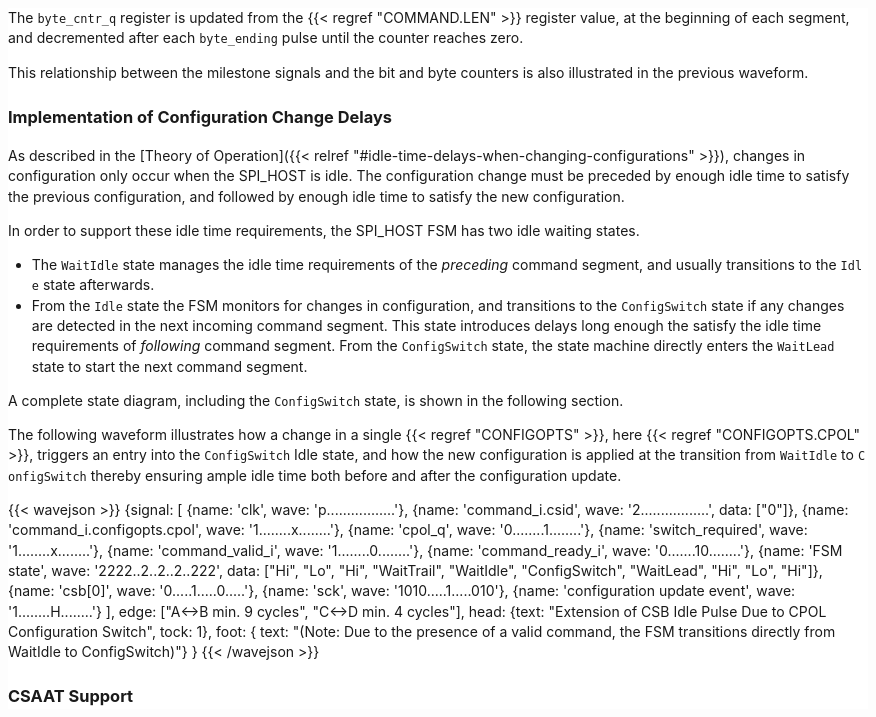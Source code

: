 The `byte_cntr_q` register is updated from the {{< regref "COMMAND.LEN" >}} register value, at the beginning of each segment, and decremented after each `byte_ending` pulse until the counter reaches zero.

This relationship between the milestone signals and the bit and byte counters is also illustrated in the previous waveform.

### Implementation of Configuration Change Delays

As described in the [Theory of Operation]({{< relref "#idle-time-delays-when-changing-configurations" >}}), changes in configuration only occur when the SPI_HOST is idle.
The configuration change must be preceded by enough idle time to satisfy the previous configuration, and followed by enough idle time to satisfy the new configuration.

In order to support these idle time requirements, the SPI_HOST FSM has two idle waiting states.
- The `WaitIdle` state manages the idle time requirements of the *preceding* command segment, and usually transitions to the `Idle` state afterwards.
- From the `Idle` state the FSM monitors for changes in configuration, and transitions to the `ConfigSwitch` state if any changes are detected in the next incoming command segment.
This state introduces delays long enough the satisfy the idle time requirements of *following* command segment.
From the `ConfigSwitch` state, the state machine directly enters the `WaitLead` state to start the next command segment.

A complete state diagram, including the `ConfigSwitch` state, is shown in the following section.

The following waveform illustrates how a change in a single {{< regref "CONFIGOPTS" >}}, here {{< regref "CONFIGOPTS.CPOL" >}}, triggers an entry into the `ConfigSwitch` Idle state, and how the new configuration is applied at the transition from `WaitIdle` to `ConfigSwitch` thereby ensuring ample idle time both before and after the configuration update.

{{< wavejson >}}
{signal: [
  {name: 'clk',                       wave: 'p.................'},
  {name: 'command_i.csid',            wave: '2.................', data: ["0"]},
  {name: 'command_i.configopts.cpol', wave: '1........x........'},
  {name: 'cpol_q',                    wave: '0........1........'},
  {name: 'switch_required',           wave: '1........x........'},
  {name: 'command_valid_i',           wave: '1........0........'},
  {name: 'command_ready_i',           wave: '0.......10........'},
  {name: 'FSM state',                 wave: '2222..2..2..2..222', data: ["Hi", "Lo", "Hi", "WaitTrail", "WaitIdle", "ConfigSwitch", "WaitLead", "Hi", "Lo", "Hi"]},
  {name: 'csb[0]',                    wave: '0.....1.....0.....'},
  {name: 'sck',                       wave: '1010.....1.....010'},
  {name: 'configuration update event', wave: '1........H........'}
],
  edge: ["A<->B min. 9 cycles", "C<->D min. 4 cycles"],
  head: {text: "Extension of CSB Idle Pulse Due to CPOL Configuration Switch", tock: 1},
  foot: { text: "(Note: Due to the presence of a valid command, the FSM transitions directly from WaitIdle to ConfigSwitch)"}
}
{{< /wavejson >}}

### CSAAT Support
